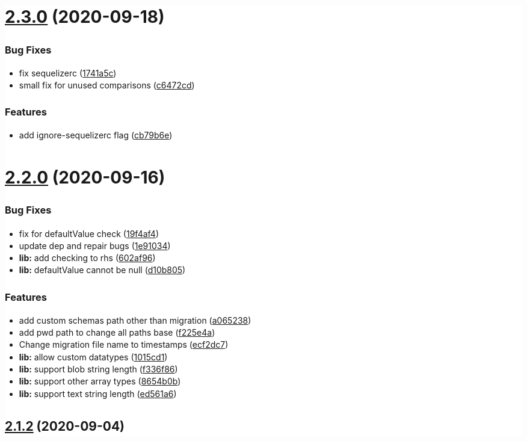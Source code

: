 # [2.3.0](https://github.com/mrvmv/sequelize-mig/compare/v2.2.0...v2.3.0) (2020-09-18)


### Bug Fixes

* fix sequelizerc ([1741a5c](https://github.com/mrvmv/sequelize-mig/commit/1741a5cf3cd7b0d28aeb42c0c0eb8775e9141d8a))
* small fix for unused comparisons ([c6472cd](https://github.com/mrvmv/sequelize-mig/commit/c6472cd14818d8ed5c4704dd3af2d84afe50fe3e))


### Features

* add ignore-sequelizerc flag ([cb79b6e](https://github.com/mrvmv/sequelize-mig/commit/cb79b6ea0de3ca11165742fec2e136c2d8c62efb))

# [2.2.0](https://github.com/mrvmv/sequelize-mig/compare/v2.1.2...v2.2.0) (2020-09-16)


### Bug Fixes

* fix for defaultValue check ([19f4af4](https://github.com/mrvmv/sequelize-mig/commit/19f4af4ca791019216edccf259e0a318c72aae71))
* update dep and repair bugs ([1e91034](https://github.com/mrvmv/sequelize-mig/commit/1e91034ece94067af552176249ed62c838e145d5))
* **lib:** add checking to rhs ([602af96](https://github.com/mrvmv/sequelize-mig/commit/602af962860140536fe99e2754fcde1fc386654c))
* **lib:** defaultValue cannot be null ([d10b805](https://github.com/mrvmv/sequelize-mig/commit/d10b80545bd1c4a6f786bf51668c437cc306057a))


### Features

* add custom schemas path other than migration ([a065238](https://github.com/mrvmv/sequelize-mig/commit/a0652383f1a17425f97a2071183a1431b2144e2a))
* add pwd path to change all paths base ([f225e4a](https://github.com/mrvmv/sequelize-mig/commit/f225e4a1eb5a6d930c5a5ce07366ca707619e486))
* Change migration file name to timestamps ([ecf2dc7](https://github.com/mrvmv/sequelize-mig/commit/ecf2dc7214528686e163f4c07a3cb6cdf4cd1f6c))
* **lib:** allow custom datatypes ([1015cd1](https://github.com/mrvmv/sequelize-mig/commit/1015cd1f9eda5602266f0ff03339e195692f0d23))
* **lib:** support blob string length ([f336f86](https://github.com/mrvmv/sequelize-mig/commit/f336f86638efeb50e98586243aa010344e8d441d))
* **lib:** support other array types ([8654b0b](https://github.com/mrvmv/sequelize-mig/commit/8654b0bd1c3501b8d089bf6f716e781051bd794f))
* **lib:** support text string length ([ed561a6](https://github.com/mrvmv/sequelize-mig/commit/ed561a60ebff32ef2a6e02fcdb0bce65944bca0f))

## [2.1.2](https://github.com/mrvmv/sequelize-mig/compare/v2.1.1...v2.1.2) (2020-09-04)
